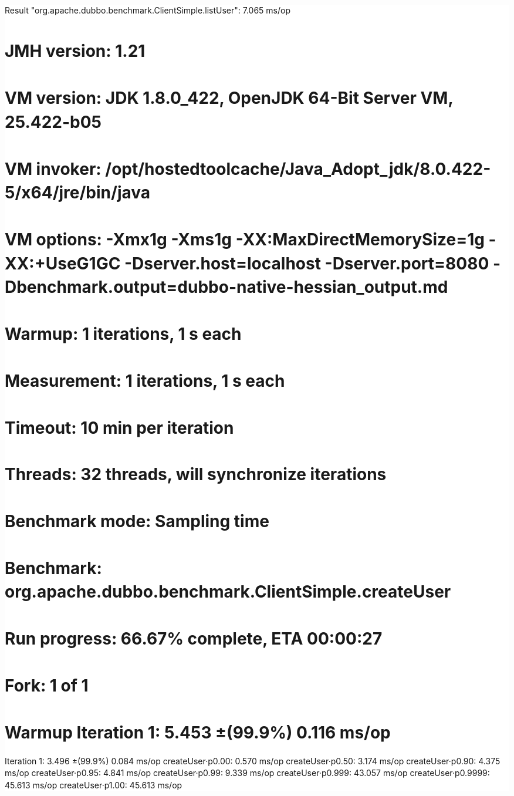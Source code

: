 
Result "org.apache.dubbo.benchmark.ClientSimple.listUser":
  7.065 ms/op


# JMH version: 1.21
# VM version: JDK 1.8.0_422, OpenJDK 64-Bit Server VM, 25.422-b05
# VM invoker: /opt/hostedtoolcache/Java_Adopt_jdk/8.0.422-5/x64/jre/bin/java
# VM options: -Xmx1g -Xms1g -XX:MaxDirectMemorySize=1g -XX:+UseG1GC -Dserver.host=localhost -Dserver.port=8080 -Dbenchmark.output=dubbo-native-hessian_output.md
# Warmup: 1 iterations, 1 s each
# Measurement: 1 iterations, 1 s each
# Timeout: 10 min per iteration
# Threads: 32 threads, will synchronize iterations
# Benchmark mode: Sampling time
# Benchmark: org.apache.dubbo.benchmark.ClientSimple.createUser

# Run progress: 66.67% complete, ETA 00:00:27
# Fork: 1 of 1
# Warmup Iteration   1: 5.453 ±(99.9%) 0.116 ms/op
Iteration   1: 3.496 ±(99.9%) 0.084 ms/op
                 createUser·p0.00:   0.570 ms/op
                 createUser·p0.50:   3.174 ms/op
                 createUser·p0.90:   4.375 ms/op
                 createUser·p0.95:   4.841 ms/op
                 createUser·p0.99:   9.339 ms/op
                 createUser·p0.999:  43.057 ms/op
                 createUser·p0.9999: 45.613 ms/op
                 createUser·p1.00:   45.613 ms/op
